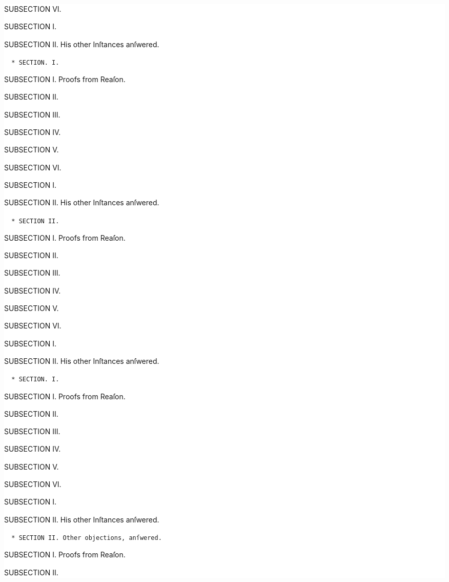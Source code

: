 SUBSECTION VI.

SUBSECTION I.

SUBSECTION II. His other Inſtances anſwered.

      * SECTION. I.

SUBSECTION I. Proofs from Reaſon.

SUBSECTION II.

SUBSECTION III.

SUBSECTION IV.

SUBSECTION V.

SUBSECTION VI.

SUBSECTION I.

SUBSECTION II. His other Inſtances anſwered.

      * SECTION II.

SUBSECTION I. Proofs from Reaſon.

SUBSECTION II.

SUBSECTION III.

SUBSECTION IV.

SUBSECTION V.

SUBSECTION VI.

SUBSECTION I.

SUBSECTION II. His other Inſtances anſwered.

      * SECTION. I.

SUBSECTION I. Proofs from Reaſon.

SUBSECTION II.

SUBSECTION III.

SUBSECTION IV.

SUBSECTION V.

SUBSECTION VI.

SUBSECTION I.

SUBSECTION II. His other Inſtances anſwered.

      * SECTION II. Other objections, anſwered.

SUBSECTION I. Proofs from Reaſon.

SUBSECTION II.
